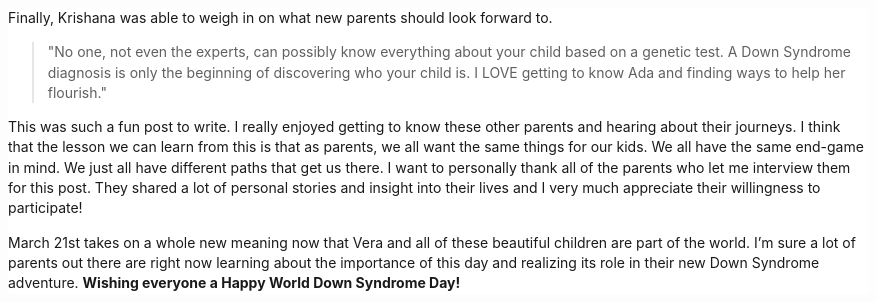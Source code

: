 Finally, Krishana was able to weigh in on what new parents should look forward to. 

> "No one, not even the experts, can possibly know everything about your child based on a genetic test.  A Down Syndrome diagnosis is only the beginning of discovering who your child is.  I LOVE getting to know Ada and finding ways to help her flourish."

This was such a fun post to write.  I really enjoyed getting to know these other parents and hearing about their journeys.  I think that the lesson we can learn from this is that as parents, we all want the same things for our kids.  We all have the same end-game in mind.  We just all have different paths that get us there.  I want to personally thank all of the parents who let me interview them for this post.  They shared a lot of personal stories and insight into their lives and I very much appreciate their willingness to participate!

March 21st takes on a whole new meaning now that Vera and all of these beautiful children are part of the world.  I’m sure a lot of parents out there are right now learning about the importance of this day and realizing its role in their new Down Syndrome adventure.  **Wishing everyone a Happy World Down Syndrome Day!**



